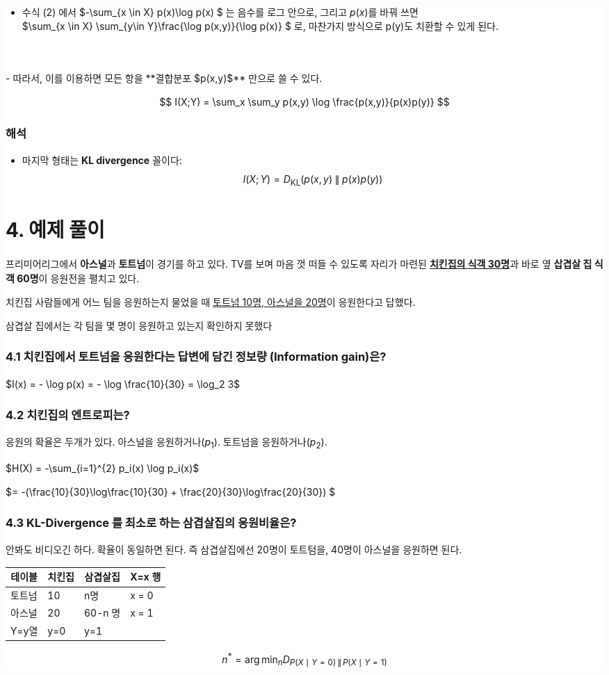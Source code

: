  - 수식 (2) 에서 $-\sum_{x \in X} p(x)\log p(x) $ 는 음수를 로그 안으로, 그리고 $p(x)$를 바꿔 쓰면    
   $\sum_{x \in X} \sum_{y\in Y}\frac{\log p(x,y)}{\log p(x)} $  로, 마찬가지 방식으로 p(y)도 치환할 수 있게 된다.   
  <br>
  <br>
  - 따라서, 이를 이용하면 모든 항을 **결합분포 $p(x,y)$** 만으로 쓸 수 있다.

$$
I(X;Y) = \sum_x \sum_y p(x,y) \log \frac{p(x,y)}{p(x)p(y)}
$$


### 해석
- 마지막 형태는 **KL divergence** 꼴이다:
$$
I(X;Y) = D_{\mathrm{KL}}\big(p(x,y)\;\|\;p(x)p(y)\big)
$$


# 4. 예제 풀이

프리미어리그에서 **아스널**과 **토트넘**이 경기를 하고 있다. TV를 보며 마음 껏
떠들 수 있도록 자리가 마련된 <u>**치킨집의 식객 30명**</u>과 바로 옆 **삽겹살 집 식객
60명**이 응원전을 펼치고 있다.   

치킨집 사람들에게 어느 팀을 응원하는지 물었을 때 <u>토트넘 10명, 아스널을 20명</u>이 응원한다고 답했다.  

삼겹살 집에서는 각 팀을 몇 명이 응원하고 있는지 확인하지 못했다

### 4.1 치킨집에서 토트넘을 응원한다는 답변에 담긴 정보량 (Information gain)은?

 $I(x) = - \log p(x)  = - \log \frac{10}{30} = \log_2 3$

### 4.2 치킨집의 엔트로피는?

응원의 확율은 두개가 있다. 아스널을 응원하거나($p_1$). 토트넘을 응원하거나($p_2$). 

$H(X) = -\sum_{i=1}^{2} p_i(x) \log p_i(x)$ 

$= -(\frac{10}{30}\log\frac{10}{30} + \frac{20}{30}\log\frac{20}{30}) $

### 4.3 KL-Divergence 를 최소로 하는 삼겹살집의 응원비율은? 

안봐도 비디오긴 하다. 확율이 동일하면 된다. 즉 삼겹살집에선 20명이 토트텀을, 40명이 아스널을 응원하면 된다. 

|테이블 | 치킨집 | 삼겹살집 | X=x 행
|------|-------| ---------| --------
|토트넘 | 10    | n명 |  x = 0
|아스널 | 20    | 60-n 명|  x = 1
|Y=y열  | y=0   | y=1   |

$$
n^* = \arg\min_n D_{P(X \mid Y=0) \,\|\, P(X \mid Y=1)}
$$
